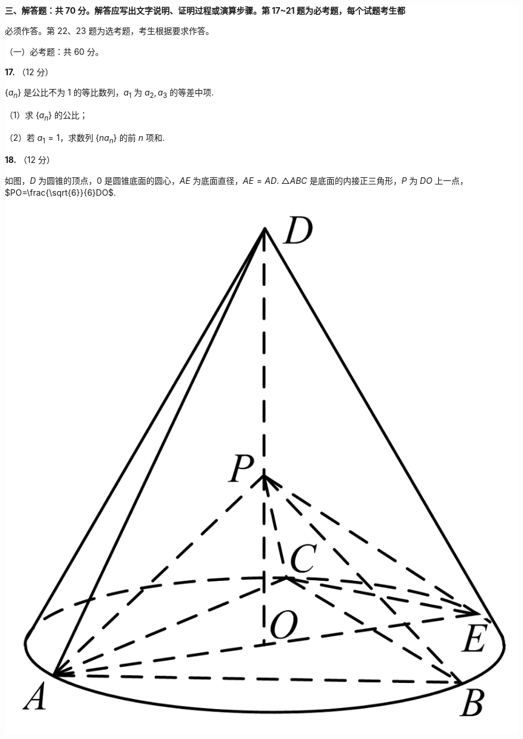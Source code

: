 **三、解答题：共 70 分。解答应写出文字说明、证明过程或演算步骤。第 17~21 题为必考题，每个试题考生都**

必须作答。第 22、23 题为选考题，考生根据要求作答。

（一）必考题：共 60 分。

**17.** （12 分）

$\{a_{n}\}$ 是公比不为 $1$ 的等比数列，$a_1$ 为 $a_2,a_3$ 的等差中项.

（1）求 $\{a_{n}\}$ 的公比；

（2）若 $a_1=1$，求数列 $\{na_{n}\}$ 的前 $n$ 项和.

**18.** （12 分）

如图，$D$ 为圆锥的顶点，$0$ 是圆锥底面的圆心，$AE$ 为底面直径，$AE=AD$. $\triangle ABC$ 是底面的内接正三角形，$P$ 为 $DO$ 上一点，$PO=\frac{\sqrt{6}}{6}DO$.
![](2020t18.png)
